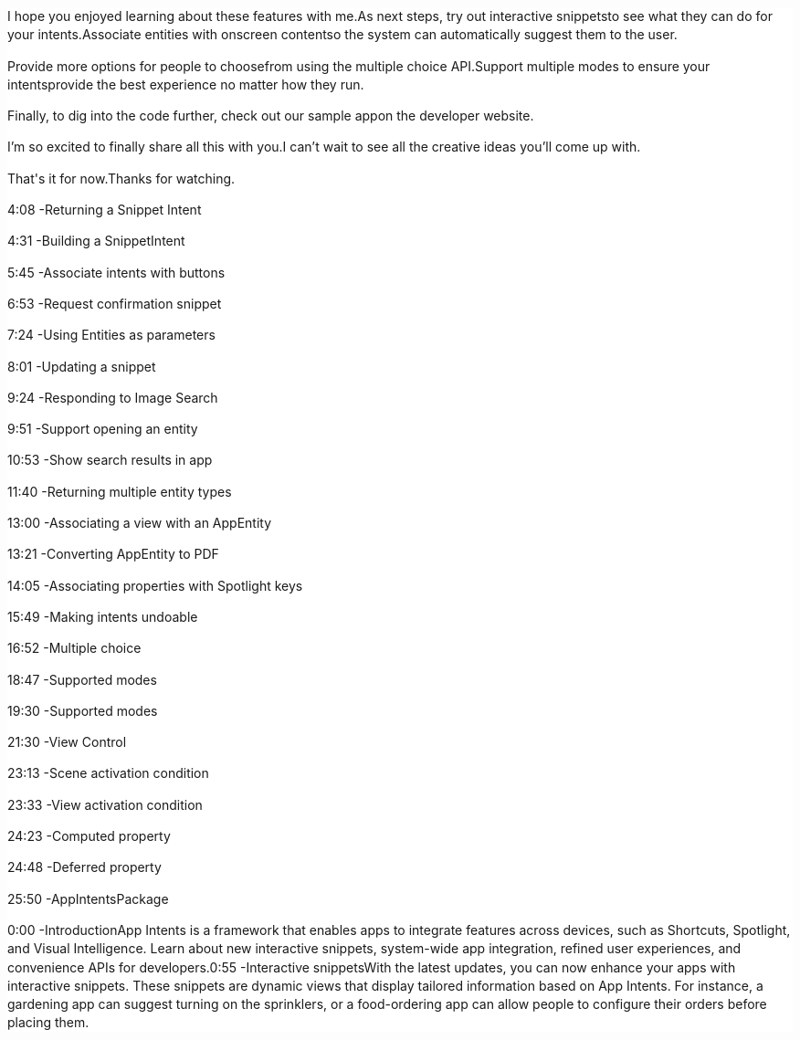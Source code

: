 I hope you enjoyed learning about these features with me.As next steps, try out interactive snippetsto see what they can do for your intents.Associate entities with onscreen contentso the system can automatically suggest them to the user.

Provide more options for people to choosefrom using the multiple choice API.Support multiple modes to ensure your intentsprovide the best experience no matter how they run.

Finally, to dig into the code further, check out our sample appon the developer website.

I’m so excited to finally share all this with you.I can’t wait to see all the creative ideas you’ll come up with.

That's it for now.Thanks for watching.

4:08 -Returning a Snippet Intent

4:31 -Building a SnippetIntent

5:45 -Associate intents with buttons

6:53 -Request confirmation snippet

7:24 -Using Entities as parameters

8:01 -Updating a snippet

9:24 -Responding to Image Search

9:51 -Support opening an entity

10:53 -Show search results in app

11:40 -Returning multiple entity types

13:00 -Associating a view with an AppEntity

13:21 -Converting AppEntity to PDF

14:05 -Associating properties with Spotlight keys

15:49 -Making intents undoable

16:52 -Multiple choice

18:47 -Supported modes

19:30 -Supported modes

21:30 -View Control

23:13 -Scene activation condition

23:33 -View activation condition

24:23 -Computed property

24:48 -Deferred property

25:50 -AppIntentsPackage

0:00 -IntroductionApp Intents is a framework that enables apps to integrate features across devices, such as Shortcuts, Spotlight, and Visual Intelligence. Learn about new interactive snippets, system-wide app integration, refined user experiences, and convenience APIs for developers.0:55 -Interactive snippetsWith the latest updates, you can now enhance your apps with interactive snippets. These snippets are dynamic views that display tailored information based on App Intents. For instance, a gardening app can suggest turning on the sprinklers, or a food-ordering app can allow people to configure their orders before placing them.
